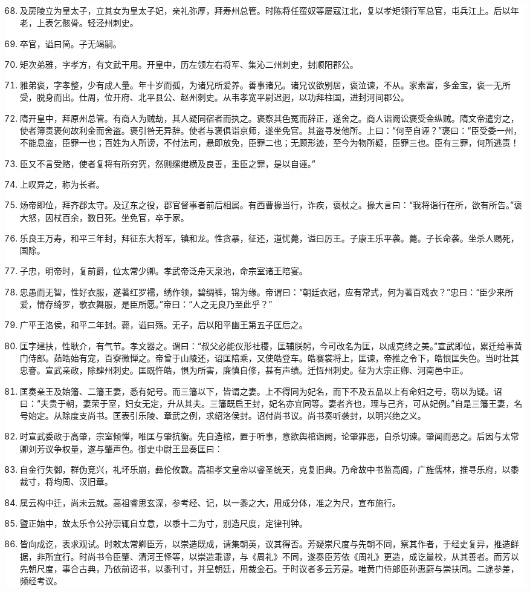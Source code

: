 68. <span id="景穆十二王上-68"></span>
及房陵立为皇太子，立其女为皇太子妃，亲礼弥厚，拜寿州总管。时陈将任蛮奴等屡寇江北，复以孝矩领行军总官，屯兵江上。后以年老，上表乞骸骨。轻泾州刺史。

69. <span id="景穆十二王上-69"></span>
卒官，谥曰简。子无竭嗣。

70. <span id="景穆十二王上-70"></span>
矩次弟雅，字孝方，有文武干用。开皇中，历左领左右将军、集沁二州刺史，封顺阳郡公。

71. <span id="景穆十二王上-71"></span>
雅弟褒，字孝整，少有成人量。年十岁而孤，为诸兄所爱养。善事诸兄。诸兄议欲别居，褒泣谏，不从。家素富，多金宝，褒一无所受，脱身而出。仕周，位开府、北平县公、赵州刺史。从韦孝宽平尉迟迥，以功拜柱国，进封河间郡公。

72. <span id="景穆十二王上-72"></span>
隋开皇中，拜原州总管。有商人为贼劫，其人疑同宿者而执之。褒察其色冤而辞正，遂舍之。商人诣阙讼褒受金纵贼。隋文帝遣穷之，使者簿责褒何故利金而舍盗。褒引咎无异辞。使者与褒俱诣京师，遂坐免官。其盗寻发他所。上曰：“何至自诬？”褒曰：“臣受委一州，不能息盗，臣罪一也；百姓为人所谤，不付法司，悬即放免，臣罪二也；无顾形迹，至今为物所疑，臣罪三也。臣有三罪，何所逃责！

73. <span id="景穆十二王上-73"></span>
臣又不言受赂，使者复将有所穷究，然则缧绁横及良善，重臣之罪，是以自诬。”

74. <span id="景穆十二王上-74"></span>
上叹异之，称为长者。

75. <span id="景穆十二王上-75"></span>
炀帝即位，拜齐郡太守。及辽东之役，郡官督事者前后相属。有西曹掾当行，诈疾，褒杖之。掾大言曰：“我将诣行在所，欲有所告。”褒大怒，因杖百余，数日死。坐免官，卒于家。

76. <span id="景穆十二王上-76"></span>
乐良王万寿，和平三年封，拜征东大将军，镇和龙。性贪暴，征还，道忧薨，谥曰厉王。子康王乐平袭。薨。子长命袭。坐杀人赐死，国除。

77. <span id="景穆十二王上-77"></span>
子忠，明帝时，复前爵，位太常少卿。孝武帝泛舟天泉池，命宗室诸王陪宴。

78. <span id="景穆十二王上-78"></span>
忠愚而无智，性好衣服，遂著红罗襦，绣作领，碧绸裤，锦为缘。帝谓曰：“朝廷衣冠，应有常式，何为著百戏衣？”忠曰：“臣少来所爱，情存绮罗，歌衣舞服，是臣所愿。”帝曰：“人之无良乃至此乎？”

79. <span id="景穆十二王上-79"></span>
广平王洛侯，和平二年封。薨，谥曰殇。无子，后以阳平幽王第五子匡后之。

80. <span id="景穆十二王上-80"></span>
匡字建扶，性耿介，有气节。孝文器之。谓曰：“叔父必能仪形社稷，匡辅朕躬，今可改名为匡，以成克终之美。”宣武即位，累迁给事黄门侍郎。茹皓始有宠，百寮微惮之。帝曾于山陵还，诏匡陪乘，又使皓登车。皓褰裳将上，匡谏，帝推之令下，皓恨匡失色。当时壮其忠謇。宣武亲政，除肆州刺史。匡既忤皓，惧为所害，廉慎自修，甚有声绩。迁恆州刺史。征为大宗正卿、河南邑中正。

81. <span id="景穆十二王上-81"></span>
匡奏亲王及始籓、二籓王妻，悉有妃号。而三籓以下，皆谓之妻。上不得同为妃名，而下不及五品以上有命妇之号，窃以为疑。诏曰：“夫贵于朝，妻荣于室，妇女无定，升从其夫。三籓既启王封，妃名亦宜同等。妻者齐也，理与己齐，可从妃例。”自是三籓王妻，名号始定。从除度支尚书。匡表引乐陵、章武之例，求绍洛侯封。诏付尚书议。尚书奏听袭封，以明兴绝之义。

82. <span id="景穆十二王上-82"></span>
时宣武委政于高肇，宗室倾惮，唯匡与肇抗衡。先自造棺，置于听事，意欲舆棺诣阙，论肇罪恶，自杀切谏。肇闻而恶之。后因与太常卿刘芳议争权量，遂与肇声色。御史中尉王显奏匡曰：

83. <span id="景穆十二王上-83"></span>
自金行失御，群伪竞兴，礼坏乐崩，彝伦攸斁。高祖孝文皇帝以睿圣统天，克复旧典。乃命故中书监高闾，广旌儒林，推寻乐府，以黍裁寸，将均周、汉旧章。

84. <span id="景穆十二王上-84"></span>
属云构中迁，尚未云就。高祖睿思玄深，参考经、记，以一黍之大，用成分体，准之为尺，宣布施行。

85. <span id="景穆十二王上-85"></span>
暨正始中，故太乐令公孙崇辄自立意，以黍十二为寸，别造尺度，定律刊钟。

86. <span id="景穆十二王上-86"></span>
皆向成讫，表求观试。时敕太常卿臣芳，以崇造既成，请集朝英，议其得否。芳疑崇尺度与先朝不同，察其作者，于经史复异，推造鲜据，非所宜行。时尚书令臣肇、清河王怿等，以崇造乖谬，与《周礼》不同，遂奏臣芳依《周礼》更造，成讫量校，从其善者。而芳以先朝尺度，事合古典，乃依前诏书，以黍刊寸，并呈朝廷，用裁金石。于时议者多云芳是。唯黄门侍郎臣孙惠蔚与崇扶同。二途参差，频经考议。
